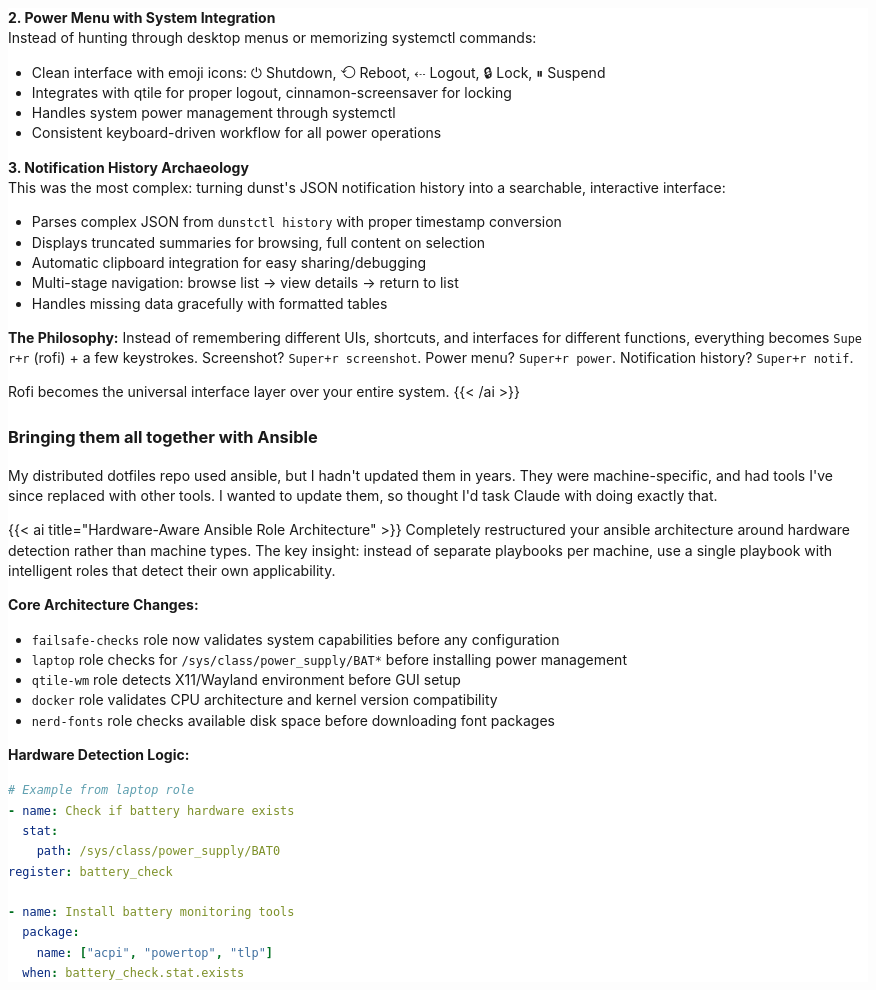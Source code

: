 **2. Power Menu with System Integration**  
Instead of hunting through desktop menus or memorizing systemctl commands:
- Clean interface with emoji icons: ⏻ Shutdown, ⟲ Reboot, ⇠ Logout, 🔒 Lock, ⏸ Suspend
- Integrates with qtile for proper logout, cinnamon-screensaver for locking
- Handles system power management through systemctl
- Consistent keyboard-driven workflow for all power operations

**3. Notification History Archaeology**  
This was the most complex: turning dunst's JSON notification history into a searchable, interactive interface:
- Parses complex JSON from `dunstctl history` with proper timestamp conversion
- Displays truncated summaries for browsing, full content on selection
- Automatic clipboard integration for easy sharing/debugging
- Multi-stage navigation: browse list → view details → return to list
- Handles missing data gracefully with formatted tables

**The Philosophy:**
Instead of remembering different UIs, shortcuts, and interfaces for different functions, everything becomes `Super+r` (rofi) + a few keystrokes. Screenshot? `Super+r screenshot`. Power menu? `Super+r power`. Notification history? `Super+r notif`.

Rofi becomes the universal interface layer over your entire system.
{{< /ai >}}

### Bringing them all together with Ansible

My distributed dotfiles repo used ansible, but I hadn't updated them in years.
They were machine-specific, and had tools I've since replaced with other tools.
I wanted to update them, so thought I'd task Claude with doing exactly that.


{{< ai title="Hardware-Aware Ansible Role Architecture" >}}
Completely restructured your ansible architecture around hardware detection
rather than machine types. The key insight: instead of separate playbooks per
machine, use a single playbook with intelligent roles that detect their own
applicability.

**Core Architecture Changes:**
- `failsafe-checks` role now validates system capabilities before any configuration
- `laptop` role checks for `/sys/class/power_supply/BAT*` before installing power management
- `qtile-wm` role detects X11/Wayland environment before GUI setup
- `docker` role validates CPU architecture and kernel version compatibility
- `nerd-fonts` role checks available disk space before downloading font packages

**Hardware Detection Logic:**
```yaml
# Example from laptop role
- name: Check if battery hardware exists
  stat:
    path: /sys/class/power_supply/BAT0
register: battery_check

- name: Install battery monitoring tools
  package:
    name: ["acpi", "powertop", "tlp"]
  when: battery_check.stat.exists
```
